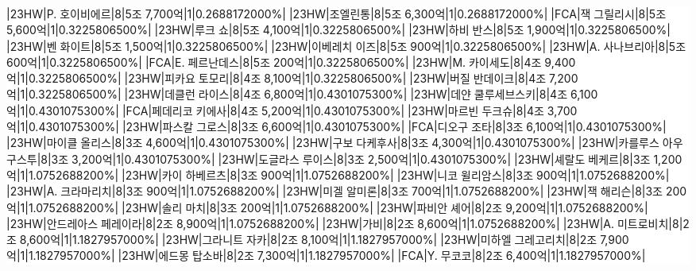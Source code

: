 |23HW|P. 호이비에르|8|5조 7,700억|1|0.2688172000%|
|23HW|조엘린통|8|5조 6,300억|1|0.2688172000%|
|FCA|잭 그릴리시|8|5조 5,600억|1|0.3225806500%|
|23HW|루크 쇼|8|5조 4,100억|1|0.3225806500%|
|23HW|하비 반스|8|5조 1,900억|1|0.3225806500%|
|23HW|벤 화이트|8|5조 1,500억|1|0.3225806500%|
|23HW|이베레치 이즈|8|5조 900억|1|0.3225806500%|
|23HW|A. 사나브리아|8|5조 600억|1|0.3225806500%|
|FCA|E. 페르난데스|8|5조 200억|1|0.3225806500%|
|23HW|M. 카이세도|8|4조 9,400억|1|0.3225806500%|
|23HW|피카요 토모리|8|4조 8,100억|1|0.3225806500%|
|23HW|버질 반데이크|8|4조 7,200억|1|0.3225806500%|
|23HW|데클런 라이스|8|4조 6,800억|1|0.4301075300%|
|23HW|데얀 쿨루세브스키|8|4조 6,100억|1|0.4301075300%|
|FCA|페데리코 키에사|8|4조 5,200억|1|0.4301075300%|
|23HW|마르빈 두크슈|8|4조 3,700억|1|0.4301075300%|
|23HW|파스칼 그로스|8|3조 6,600억|1|0.4301075300%|
|FCA|디오구 조타|8|3조 6,100억|1|0.4301075300%|
|23HW|마이클 올리스|8|3조 4,600억|1|0.4301075300%|
|23HW|구보 다케후사|8|3조 4,300억|1|0.4301075300%|
|23HW|카를루스 아우구스투|8|3조 3,200억|1|0.4301075300%|
|23HW|도글라스 루이스|8|3조 2,500억|1|0.4301075300%|
|23HW|셰랄도 베케르|8|3조 1,200억|1|1.0752688200%|
|23HW|카이 하베르츠|8|3조 900억|1|1.0752688200%|
|23HW|니코 윌리암스|8|3조 900억|1|1.0752688200%|
|23HW|A. 크라마리치|8|3조 900억|1|1.0752688200%|
|23HW|미겔 알미론|8|3조 700억|1|1.0752688200%|
|23HW|잭 해리슨|8|3조 200억|1|1.0752688200%|
|23HW|솔리 마치|8|3조 200억|1|1.0752688200%|
|23HW|파비안 셰어|8|2조 9,200억|1|1.0752688200%|
|23HW|안드레아스 페레이라|8|2조 8,900억|1|1.0752688200%|
|23HW|가비|8|2조 8,600억|1|1.0752688200%|
|23HW|A. 미트로비치|8|2조 8,600억|1|1.1827957000%|
|23HW|그라니트 자카|8|2조 8,100억|1|1.1827957000%|
|23HW|미하엘 그레고리치|8|2조 7,900억|1|1.1827957000%|
|23HW|에드몽 탑소바|8|2조 7,300억|1|1.1827957000%|
|FCA|Y. 무코코|8|2조 6,400억|1|1.1827957000%|